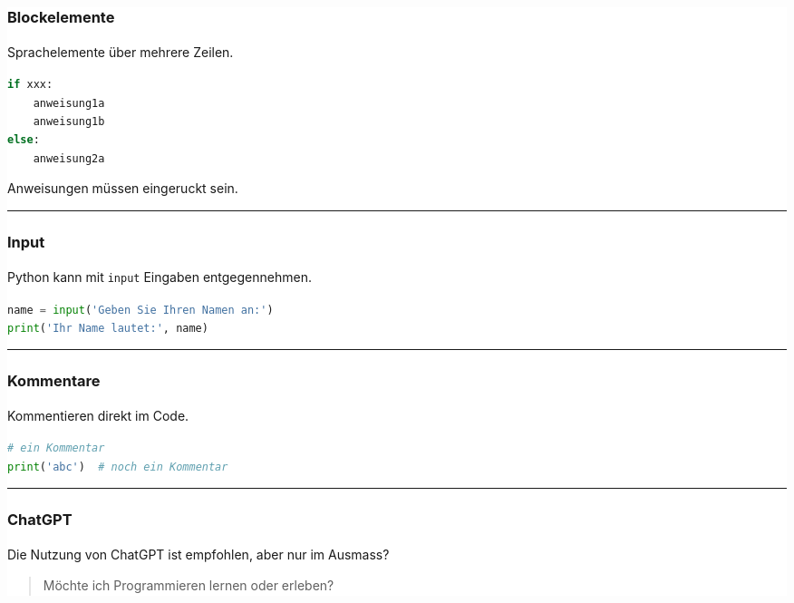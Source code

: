 
### Blockelemente

Sprachelemente über mehrere Zeilen.

```python
if xxx:
    anweisung1a
    anweisung1b
else:
    anweisung2a
```

Anweisungen müssen eingeruckt sein.

---

### Input

Python kann mit `input` Eingaben entgegennehmen.

```python
name = input('Geben Sie Ihren Namen an:')
print('Ihr Name lautet:', name)
```

---

### Kommentare

Kommentieren direkt im Code.

```python
# ein Kommentar
print('abc')  # noch ein Kommentar
```

---

### ChatGPT

Die Nutzung von ChatGPT ist empfohlen, aber nur im Ausmass?

> Möchte ich Programmieren lernen oder erleben?

